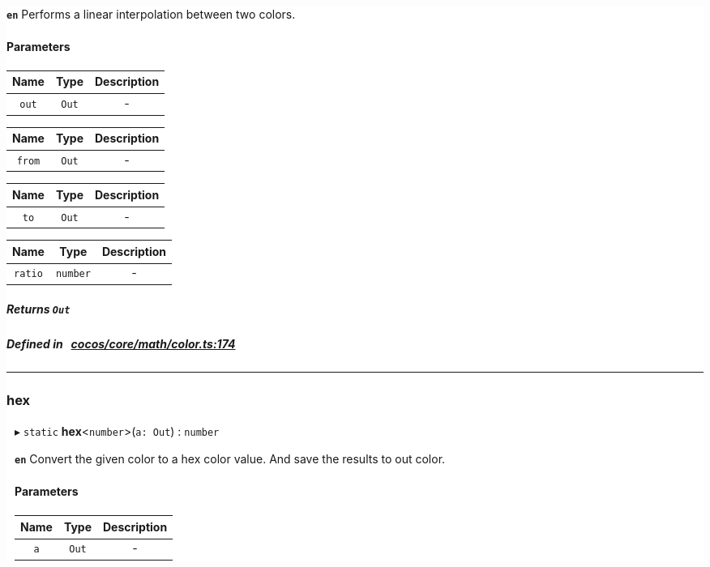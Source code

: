 


**`en`** Performs a linear interpolation between two colors.








#### Parameters

| Name | Type | Description |
| :------: | :------: | :------: |
| `out` | `Out` | - |

| Name | Type | Description |
| :------: | :------: | :------: |
| `from` | `Out` | - |

| Name | Type | Description |
| :------: | :------: | :------: |
| `to` | `Out` | - |

| Name | Type | Description |
| :------: | :------: | :------: |
| `ratio` | `number` | - |



##### Returns `Out`




</div>

##### Defined in &nbsp;   [cocos/core/math/color.ts:174](https://github.com/cocos-creator/engine/blob/c7bf6b8a9/cocos/core/math/color.ts#L174)&nbsp;
___
### hex
<div style="margin-left: 10px;">

▸ `static`  **hex**<`number`\>(`a: Out`) : `number`




**`en`** Convert the given color to a hex color value. And save the results to out color.








#### Parameters

| Name | Type | Description |
| :------: | :------: | :------: |
| `a` | `Out` | - |
